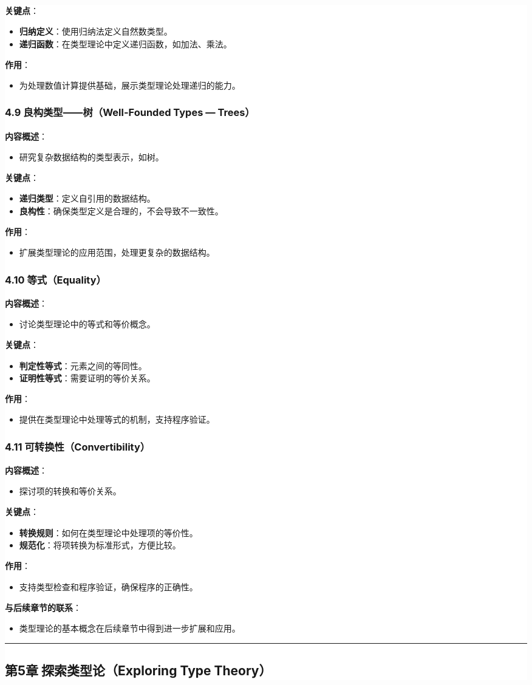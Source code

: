 **关键点**：

- **归纳定义**：使用归纳法定义自然数类型。
- **递归函数**：在类型理论中定义递归函数，如加法、乘法。

**作用**：

- 为处理数值计算提供基础，展示类型理论处理递归的能力。

### 4.9 良构类型——树（Well-Founded Types — Trees）

**内容概述**：

- 研究复杂数据结构的类型表示，如树。

**关键点**：

- **递归类型**：定义自引用的数据结构。
- **良构性**：确保类型定义是合理的，不会导致不一致性。

**作用**：

- 扩展类型理论的应用范围，处理更复杂的数据结构。

### 4.10 等式（Equality）

**内容概述**：

- 讨论类型理论中的等式和等价概念。

**关键点**：

- **判定性等式**：元素之间的等同性。
- **证明性等式**：需要证明的等价关系。

**作用**：

- 提供在类型理论中处理等式的机制，支持程序验证。

### 4.11 可转换性（Convertibility）

**内容概述**：

- 探讨项的转换和等价关系。

**关键点**：

- **转换规则**：如何在类型理论中处理项的等价性。
- **规范化**：将项转换为标准形式，方便比较。

**作用**：

- 支持类型检查和程序验证，确保程序的正确性。

**与后续章节的联系**：

- 类型理论的基本概念在后续章节中得到进一步扩展和应用。

---

## 第5章 探索类型论（Exploring Type Theory）
